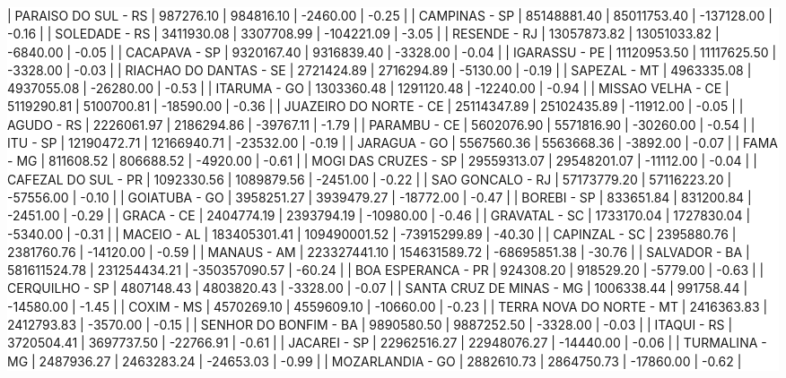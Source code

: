 | PARAISO DO SUL - RS | 987276.10 | 984816.10 | -2460.00 | -0.25 |
| CAMPINAS - SP | 85148881.40 | 85011753.40 | -137128.00 | -0.16 |
| SOLEDADE - RS | 3411930.08 | 3307708.99 | -104221.09 | -3.05 |
| RESENDE - RJ | 13057873.82 | 13051033.82 | -6840.00 | -0.05 |
| CACAPAVA - SP | 9320167.40 | 9316839.40 | -3328.00 | -0.04 |
| IGARASSU - PE | 11120953.50 | 11117625.50 | -3328.00 | -0.03 |
| RIACHAO DO DANTAS - SE | 2721424.89 | 2716294.89 | -5130.00 | -0.19 |
| SAPEZAL - MT | 4963335.08 | 4937055.08 | -26280.00 | -0.53 |
| ITARUMA - GO | 1303360.48 | 1291120.48 | -12240.00 | -0.94 |
| MISSAO VELHA - CE | 5119290.81 | 5100700.81 | -18590.00 | -0.36 |
| JUAZEIRO DO NORTE - CE | 25114347.89 | 25102435.89 | -11912.00 | -0.05 |
| AGUDO - RS | 2226061.97 | 2186294.86 | -39767.11 | -1.79 |
| PARAMBU - CE | 5602076.90 | 5571816.90 | -30260.00 | -0.54 |
| ITU - SP | 12190472.71 | 12166940.71 | -23532.00 | -0.19 |
| JARAGUA - GO | 5567560.36 | 5563668.36 | -3892.00 | -0.07 |
| FAMA - MG | 811608.52 | 806688.52 | -4920.00 | -0.61 |
| MOGI DAS CRUZES - SP | 29559313.07 | 29548201.07 | -11112.00 | -0.04 |
| CAFEZAL DO SUL - PR | 1092330.56 | 1089879.56 | -2451.00 | -0.22 |
| SAO GONCALO - RJ | 57173779.20 | 57116223.20 | -57556.00 | -0.10 |
| GOIATUBA - GO | 3958251.27 | 3939479.27 | -18772.00 | -0.47 |
| BOREBI - SP | 833651.84 | 831200.84 | -2451.00 | -0.29 |
| GRACA - CE | 2404774.19 | 2393794.19 | -10980.00 | -0.46 |
| GRAVATAL - SC | 1733170.04 | 1727830.04 | -5340.00 | -0.31 |
| MACEIO - AL | 183405301.41 | 109490001.52 | -73915299.89 | -40.30 |
| CAPINZAL - SC | 2395880.76 | 2381760.76 | -14120.00 | -0.59 |
| MANAUS - AM | 223327441.10 | 154631589.72 | -68695851.38 | -30.76 |
| SALVADOR - BA | 581611524.78 | 231254434.21 | -350357090.57 | -60.24 |
| BOA ESPERANCA - PR | 924308.20 | 918529.20 | -5779.00 | -0.63 |
| CERQUILHO - SP | 4807148.43 | 4803820.43 | -3328.00 | -0.07 |
| SANTA CRUZ DE MINAS - MG | 1006338.44 | 991758.44 | -14580.00 | -1.45 |
| COXIM - MS | 4570269.10 | 4559609.10 | -10660.00 | -0.23 |
| TERRA NOVA DO NORTE - MT | 2416363.83 | 2412793.83 | -3570.00 | -0.15 |
| SENHOR DO BONFIM - BA | 9890580.50 | 9887252.50 | -3328.00 | -0.03 |
| ITAQUI - RS | 3720504.41 | 3697737.50 | -22766.91 | -0.61 |
| JACAREI - SP | 22962516.27 | 22948076.27 | -14440.00 | -0.06 |
| TURMALINA - MG | 2487936.27 | 2463283.24 | -24653.03 | -0.99 |
| MOZARLANDIA - GO | 2882610.73 | 2864750.73 | -17860.00 | -0.62 |
